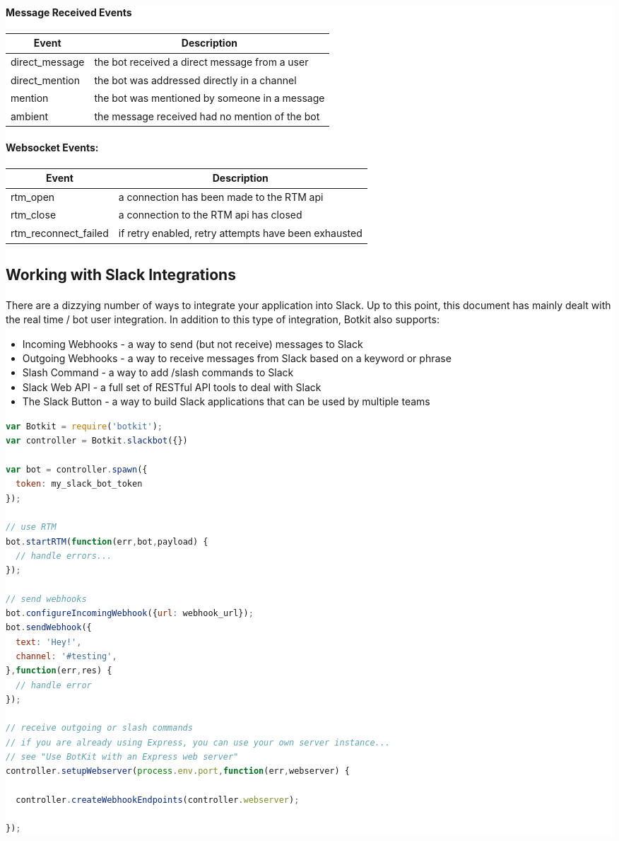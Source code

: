 #### Message Received Events
| Event | Description
|--- |---
| direct_message | the bot received a direct message from a user
| direct_mention | the bot was addressed directly in a channel
| mention | the bot was mentioned by someone in a message
| ambient | the message received had no mention of the bot

#### Websocket Events:

| Event | Description
|--- |---
| rtm_open | a connection has been made to the RTM api
| rtm_close | a connection to the RTM api has closed
| rtm_reconnect_failed | if retry enabled, retry attempts have been exhausted


## Working with Slack Integrations

There are a dizzying number of ways to integrate your application into Slack.
Up to this point, this document has mainly dealt with the real time / bot user
integration.  In addition to this type of integration, Botkit also supports:

* Incoming Webhooks - a way to send (but not receive) messages to Slack
* Outgoing Webhooks - a way to receive messages from Slack based on a keyword or phrase
* Slash Command - a way to add /slash commands to Slack
* Slack Web API - a full set of RESTful API tools to deal with Slack
* The Slack Button - a way to build Slack applications that can be used by multiple teams


```javascript
var Botkit = require('botkit');
var controller = Botkit.slackbot({})

var bot = controller.spawn({
  token: my_slack_bot_token
});

// use RTM
bot.startRTM(function(err,bot,payload) {
  // handle errors...
});

// send webhooks
bot.configureIncomingWebhook({url: webhook_url});
bot.sendWebhook({
  text: 'Hey!',
  channel: '#testing',
},function(err,res) {
  // handle error
});

// receive outgoing or slash commands
// if you are already using Express, you can use your own server instance...
// see "Use BotKit with an Express web server"
controller.setupWebserver(process.env.port,function(err,webserver) {

  controller.createWebhookEndpoints(controller.webserver);

});

```